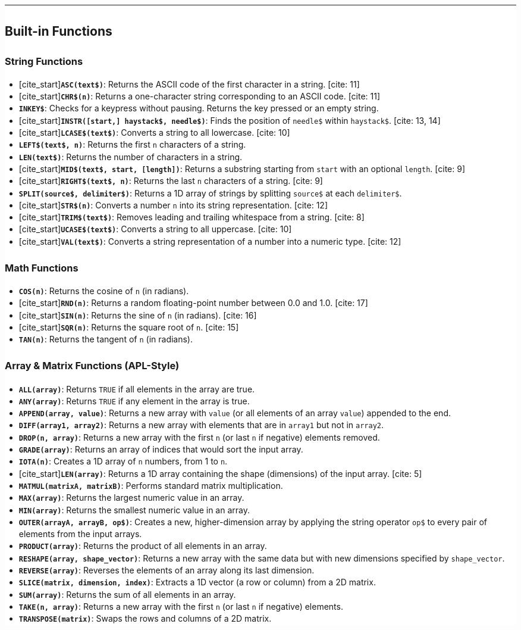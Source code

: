 
-----

## Built-in Functions

### String Functions

  * [cite\_start]**`ASC(text$)`**: Returns the ASCII code of the first character in a string. [cite: 11]
  * [cite\_start]**`CHR$(n)`**: Returns a one-character string corresponding to an ASCII code. [cite: 11]
  * **`INKEY$`**: Checks for a keypress without pausing. Returns the key pressed or an empty string.
  * [cite\_start]**`INSTR([start,] haystack$, needle$)`**: Finds the position of `needle$` within `haystack$`. [cite: 13, 14]
  * [cite\_start]**`LCASE$(text$)`**: Converts a string to all lowercase. [cite: 10]
  * **`LEFT$(text$, n)`**: Returns the first `n` characters of a string.
  * **`LEN(text$)`**: Returns the number of characters in a string.
  * [cite\_start]**`MID$(text$, start, [length])`**: Returns a substring starting from `start` with an optional `length`. [cite: 9]
  * [cite\_start]**`RIGHT$(text$, n)`**: Returns the last `n` characters of a string. [cite: 9]
  * **`SPLIT(source$, delimiter$)`**: Returns a 1D array of strings by splitting `source$` at each `delimiter$`.
  * [cite\_start]**`STR$(n)`**: Converts a number `n` into its string representation. [cite: 12]
  * [cite\_start]**`TRIM$(text$)`**: Removes leading and trailing whitespace from a string. [cite: 8]
  * [cite\_start]**`UCASE$(text$)`**: Converts a string to all uppercase. [cite: 10]
  * [cite\_start]**`VAL(text$)`**: Converts a string representation of a number into a numeric type. [cite: 12]

### Math Functions

  * **`COS(n)`**: Returns the cosine of `n` (in radians).
  * [cite\_start]**`RND(n)`**: Returns a random floating-point number between 0.0 and 1.0. [cite: 17]
  * [cite\_start]**`SIN(n)`**: Returns the sine of `n` (in radians). [cite: 16]
  * [cite\_start]**`SQR(n)`**: Returns the square root of `n`. [cite: 15]
  * **`TAN(n)`**: Returns the tangent of `n` (in radians).

### Array & Matrix Functions (APL-Style)

  * **`ALL(array)`**: Returns `TRUE` if all elements in the array are true.
  * **`ANY(array)`**: Returns `TRUE` if any element in the array is true.
  * **`APPEND(array, value)`**: Returns a new array with `value` (or all elements of an array `value`) appended to the end.
  * **`DIFF(array1, array2)`**: Returns a new array with elements that are in `array1` but not in `array2`.
  * **`DROP(n, array)`**: Returns a new array with the first `n` (or last `n` if negative) elements removed.
  * **`GRADE(array)`**: Returns an array of indices that would sort the input array.
  * **`IOTA(n)`**: Creates a 1D array of `n` numbers, from 1 to `n`.
  * [cite\_start]**`LEN(array)`**: Returns a 1D array containing the shape (dimensions) of the input array. [cite: 5]
  * **`MATMUL(matrixA, matrixB)`**: Performs standard matrix multiplication.
  * **`MAX(array)`**: Returns the largest numeric value in an array.
  * **`MIN(array)`**: Returns the smallest numeric value in an array.
  * **`OUTER(arrayA, arrayB, op$)`**: Creates a new, higher-dimension array by applying the string operator `op$` to every pair of elements from the input arrays.
  * **`PRODUCT(array)`**: Returns the product of all elements in an array.
  * **`RESHAPE(array, shape_vector)`**: Returns a new array with the same data but with new dimensions specified by `shape_vector`.
  * **`REVERSE(array)`**: Reverses the elements of an array along its last dimension.
  * **`SLICE(matrix, dimension, index)`**: Extracts a 1D vector (a row or column) from a 2D matrix.
  * **`SUM(array)`**: Returns the sum of all elements in an array.
  * **`TAKE(n, array)`**: Returns a new array with the first `n` (or last `n` if negative) elements.
  * **`TRANSPOSE(matrix)`**: Swaps the rows and columns of a 2D matrix.
